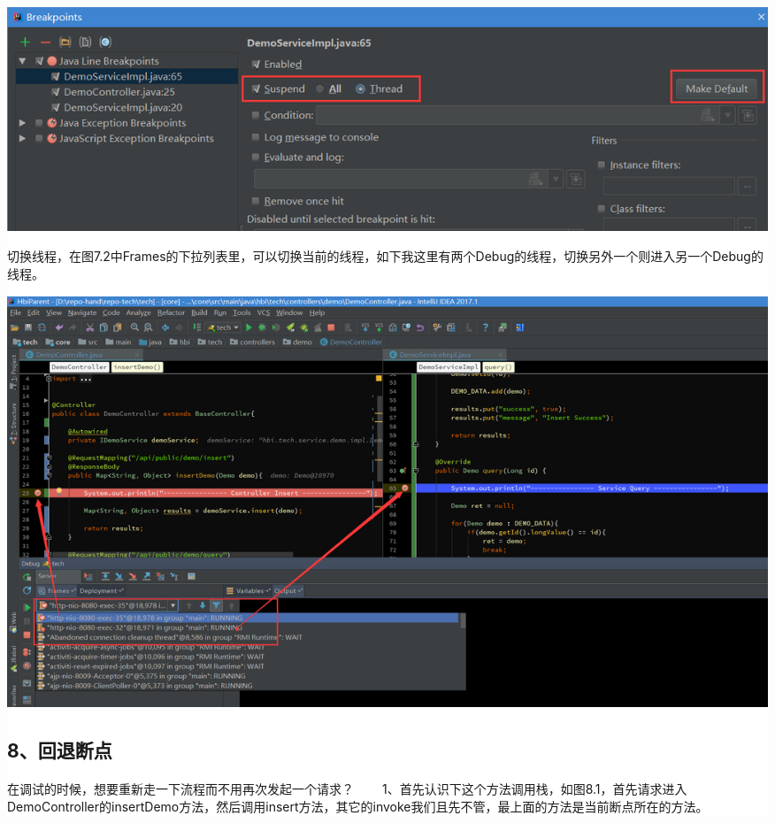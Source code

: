 ![图7.1](./images/856154-20170905204329757-1196950664.png)

切换线程，在图7.2中Frames的下拉列表里，可以切换当前的线程，如下我这里有两个Debug的线程，切换另外一个则进入另一个Debug的线程。

![图7.2](./images/856154-20170905205012663-56609868.png)

## 8、回退断点

在调试的时候，想要重新走一下流程而不用再次发起一个请求？
　　1、首先认识下这个方法调用栈，如图8.1，首先请求进入DemoController的insertDemo方法，然后调用insert方法，其它的invoke我们且先不管，最上面的方法是当前断点所在的方法。
